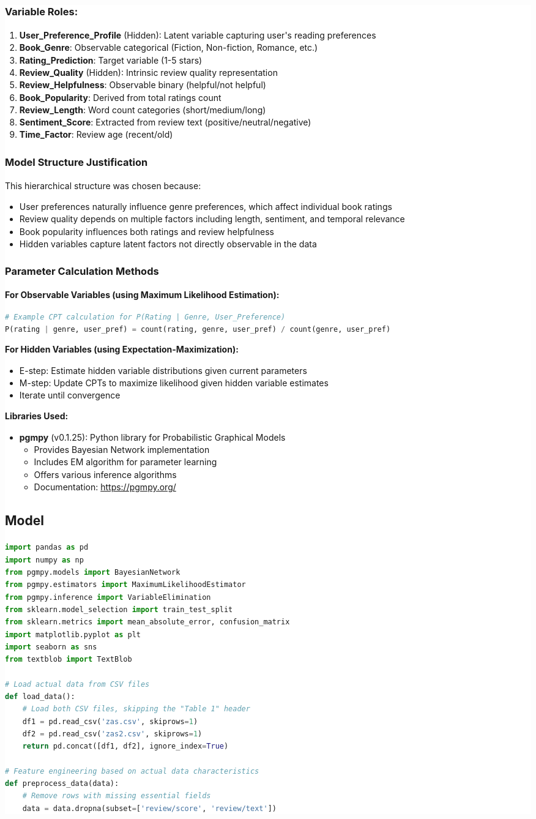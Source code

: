 ### Variable Roles:

1. **User_Preference_Profile** (Hidden): Latent variable capturing user's reading preferences
2. **Book_Genre**: Observable categorical (Fiction, Non-fiction, Romance, etc.)
3. **Rating_Prediction**: Target variable (1-5 stars)
4. **Review_Quality** (Hidden): Intrinsic review quality representation
5. **Review_Helpfulness**: Observable binary (helpful/not helpful)
6. **Book_Popularity**: Derived from total ratings count
7. **Review_Length**: Word count categories (short/medium/long)
8. **Sentiment_Score**: Extracted from review text (positive/neutral/negative)
9. **Time_Factor**: Review age (recent/old)

### Model Structure Justification

This hierarchical structure was chosen because:
- User preferences naturally influence genre preferences, which affect individual book ratings
- Review quality depends on multiple factors including length, sentiment, and temporal relevance
- Book popularity influences both ratings and review helpfulness
- Hidden variables capture latent factors not directly observable in the data

### Parameter Calculation Methods

**For Observable Variables (using Maximum Likelihood Estimation):**
```python
# Example CPT calculation for P(Rating | Genre, User_Preference)
P(rating | genre, user_pref) = count(rating, genre, user_pref) / count(genre, user_pref)
```

**For Hidden Variables (using Expectation-Maximization):**
- E-step: Estimate hidden variable distributions given current parameters
- M-step: Update CPTs to maximize likelihood given hidden variable estimates
- Iterate until convergence

**Libraries Used:**
- **pgmpy** (v0.1.25): Python library for Probabilistic Graphical Models
  - Provides Bayesian Network implementation
  - Includes EM algorithm for parameter learning
  - Offers various inference algorithms
  - Documentation: https://pgmpy.org/

## Model

```python
import pandas as pd
import numpy as np
from pgmpy.models import BayesianNetwork
from pgmpy.estimators import MaximumLikelihoodEstimator
from pgmpy.inference import VariableElimination
from sklearn.model_selection import train_test_split
from sklearn.metrics import mean_absolute_error, confusion_matrix
import matplotlib.pyplot as plt
import seaborn as sns
from textblob import TextBlob

# Load actual data from CSV files
def load_data():
    # Load both CSV files, skipping the "Table 1" header
    df1 = pd.read_csv('zas.csv', skiprows=1)
    df2 = pd.read_csv('zas2.csv', skiprows=1)
    return pd.concat([df1, df2], ignore_index=True)

# Feature engineering based on actual data characteristics
def preprocess_data(data):
    # Remove rows with missing essential fields
    data = data.dropna(subset=['review/score', 'review/text'])
```